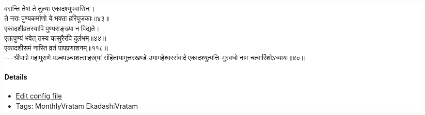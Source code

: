 वसन्ति तेषां ते तुल्या एकादश्युपवासिनः।  
ते नराः पुण्यकर्माणो ये भक्ता हरिपूजकाः॥४३॥  
एकादशीव्रतस्यापि पुण्यसङ्ख्या न विद्यते।  
एतत्पुण्यं भवेत् तस्य यत्सुरैरपि दुर्लभम्॥४४॥  
एकादशीसमं नास्ति व्रतं पापप्रणाशनम्॥११८॥  
---श्रीपाद्मे महापुराणे पञ्चपञ्चाशत्साहस्र्यां संहितायामुत्तरखण्डे उमामहेश्वरसंवादे एकादश्युत्पत्ति-मुरवधो नाम चत्वारिंशोऽध्यायः॥४०॥



#### Details
- [Edit config file](https://github.com/jyotisham/adyatithi/blob/master/time_focus/monthly/ekAdashI/description_only/mOhinI-EkAdazI.toml)
- Tags: MonthlyVratam EkadashiVratam


